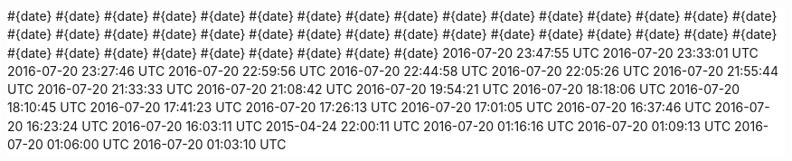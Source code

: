 #{date}
#{date}
#{date}
#{date}
#{date}
#{date}
#{date}
#{date}
#{date}
#{date}
#{date}
#{date}
#{date}
#{date}
#{date}
#{date}
#{date}
#{date}
#{date}
#{date}
#{date}
#{date}
#{date}
#{date}
#{date}
#{date}
#{date}
#{date}
#{date}
#{date}
#{date}
#{date}
#{date}
#{date}
#{date}
#{date}
#{date}
#{date}
#{date}
#{date}
#{date}
2016-07-20 23:47:55 UTC
2016-07-20 23:33:01 UTC
2016-07-20 23:27:46 UTC
2016-07-20 22:59:56 UTC
2016-07-20 22:44:58 UTC
2016-07-20 22:05:26 UTC
2016-07-20 21:55:44 UTC
2016-07-20 21:33:33 UTC
2016-07-20 21:08:42 UTC
2016-07-20 19:54:21 UTC
2016-07-20 18:18:06 UTC
2016-07-20 18:10:45 UTC
2016-07-20 17:41:23 UTC
2016-07-20 17:26:13 UTC
2016-07-20 17:01:05 UTC
2016-07-20 16:37:46 UTC
2016-07-20 16:23:24 UTC
2016-07-20 16:03:11 UTC
2015-04-24 22:00:11 UTC
2016-07-20 01:16:16 UTC
2016-07-20 01:09:13 UTC
2016-07-20 01:06:00 UTC
2016-07-20 01:03:10 UTC